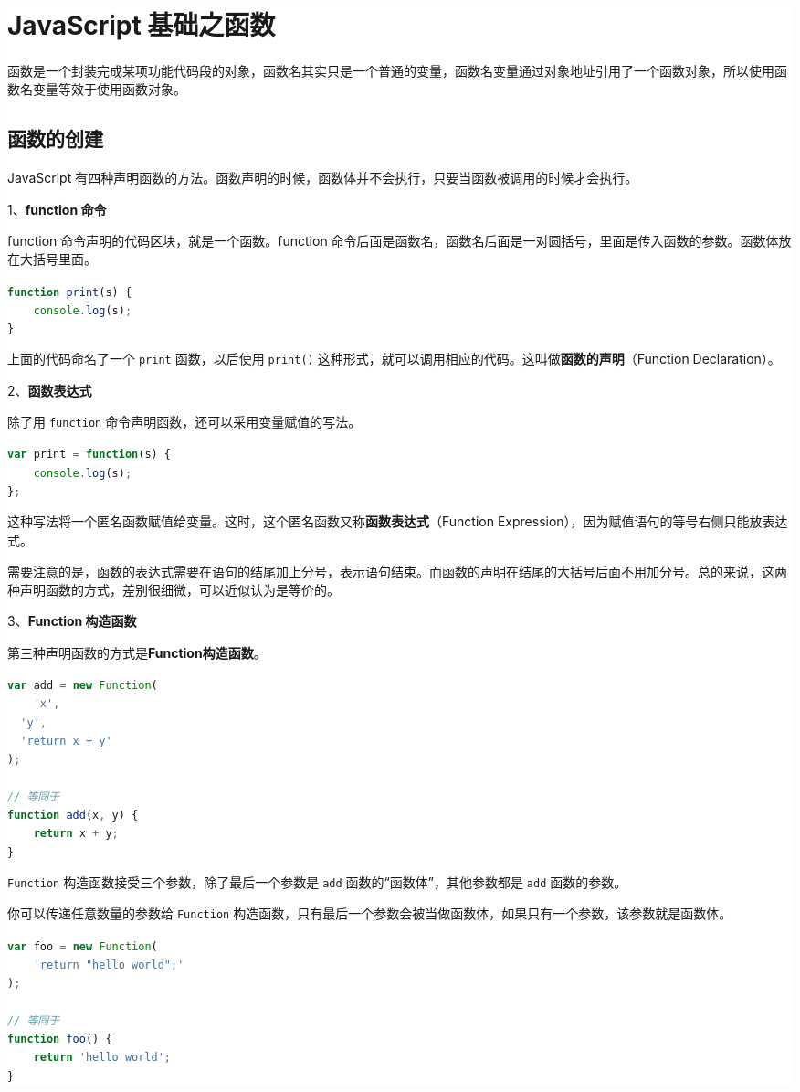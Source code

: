 # JavaScript 基础之函数

函数是一个封装完成某项功能代码段的对象，函数名其实只是一个普通的变量，函数名变量通过对象地址引用了一个函数对象，所以使用函数名变量等效于使用函数对象。

## 函数的创建

JavaScript 有四种声明函数的方法。函数声明的时候，函数体并不会执行，只要当函数被调用的时候才会执行。

1、**function 命令**

function 命令声明的代码区块，就是一个函数。function 命令后面是函数名，函数名后面是一对圆括号，里面是传入函数的参数。函数体放在大括号里面。

```javascript
function print(s) {
	console.log(s);
}
```

上面的代码命名了一个 `print` 函数，以后使用 `print()` 这种形式，就可以调用相应的代码。这叫做**函数的声明**（Function Declaration）。

2、**函数表达式**

除了用 `function` 命令声明函数，还可以采用变量赋值的写法。

```javascript
var print = function(s) {
	console.log(s);
};
```

这种写法将一个匿名函数赋值给变量。这时，这个匿名函数又称**函数表达式**（Function Expression），因为赋值语句的等号右侧只能放表达式。

需要注意的是，函数的表达式需要在语句的结尾加上分号，表示语句结束。而函数的声明在结尾的大括号后面不用加分号。总的来说，这两种声明函数的方式，差别很细微，可以近似认为是等价的。

3、**Function 构造函数**

第三种声明函数的方式是**Function构造函数**。

```javascript
var add = new Function(
	'x',
  'y',
  'return x + y'
);

// 等同于
function add(x, y) {
	return x + y;
}
```

`Function` 构造函数接受三个参数，除了最后一个参数是 `add` 函数的“函数体”，其他参数都是 `add` 函数的参数。

你可以传递任意数量的参数给 `Function` 构造函数，只有最后一个参数会被当做函数体，如果只有一个参数，该参数就是函数体。

```javascript
var foo = new Function(
	'return "hello world";'
);

// 等同于
function foo() {
	return 'hello world';
}
```

